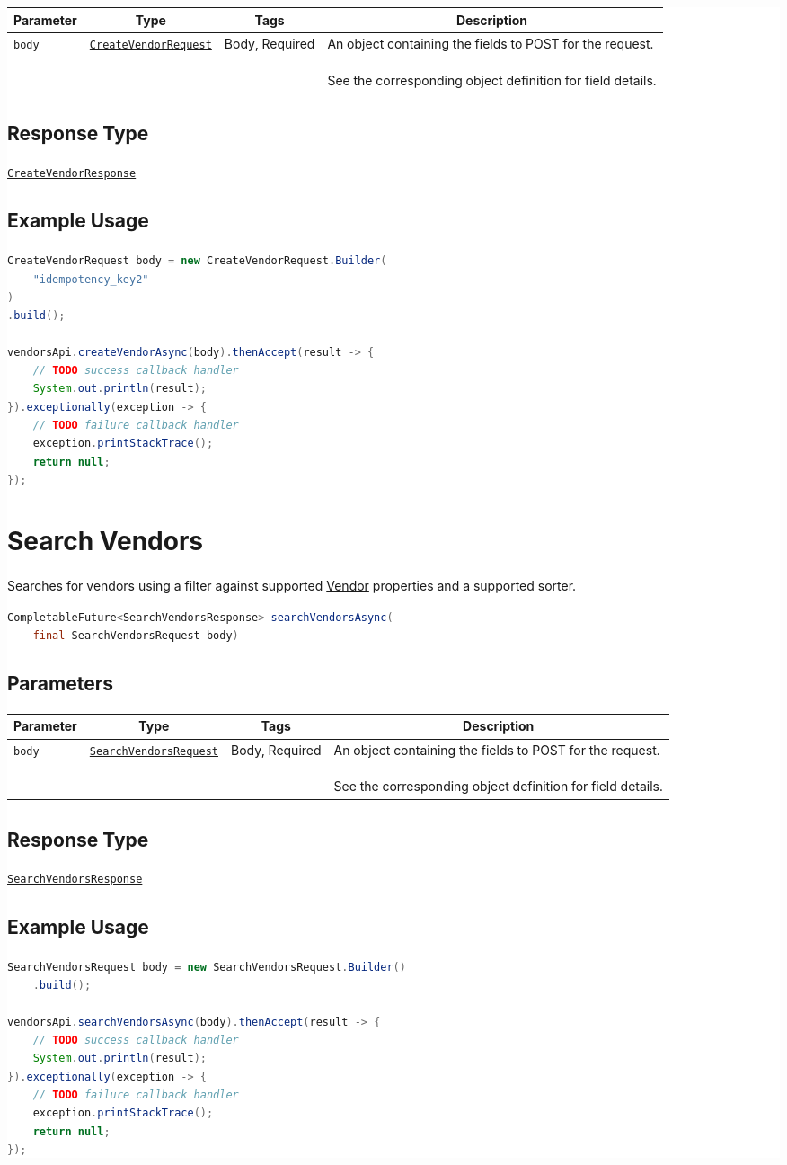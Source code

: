 | Parameter | Type | Tags | Description |
|  --- | --- | --- | --- |
| `body` | [`CreateVendorRequest`](../../doc/models/create-vendor-request.md) | Body, Required | An object containing the fields to POST for the request.<br><br>See the corresponding object definition for field details. |

## Response Type

[`CreateVendorResponse`](../../doc/models/create-vendor-response.md)

## Example Usage

```java
CreateVendorRequest body = new CreateVendorRequest.Builder(
    "idempotency_key2"
)
.build();

vendorsApi.createVendorAsync(body).thenAccept(result -> {
    // TODO success callback handler
    System.out.println(result);
}).exceptionally(exception -> {
    // TODO failure callback handler
    exception.printStackTrace();
    return null;
});
```


# Search Vendors

Searches for vendors using a filter against supported [Vendor](../../doc/models/vendor.md) properties and a supported sorter.

```java
CompletableFuture<SearchVendorsResponse> searchVendorsAsync(
    final SearchVendorsRequest body)
```

## Parameters

| Parameter | Type | Tags | Description |
|  --- | --- | --- | --- |
| `body` | [`SearchVendorsRequest`](../../doc/models/search-vendors-request.md) | Body, Required | An object containing the fields to POST for the request.<br><br>See the corresponding object definition for field details. |

## Response Type

[`SearchVendorsResponse`](../../doc/models/search-vendors-response.md)

## Example Usage

```java
SearchVendorsRequest body = new SearchVendorsRequest.Builder()
    .build();

vendorsApi.searchVendorsAsync(body).thenAccept(result -> {
    // TODO success callback handler
    System.out.println(result);
}).exceptionally(exception -> {
    // TODO failure callback handler
    exception.printStackTrace();
    return null;
});
```
